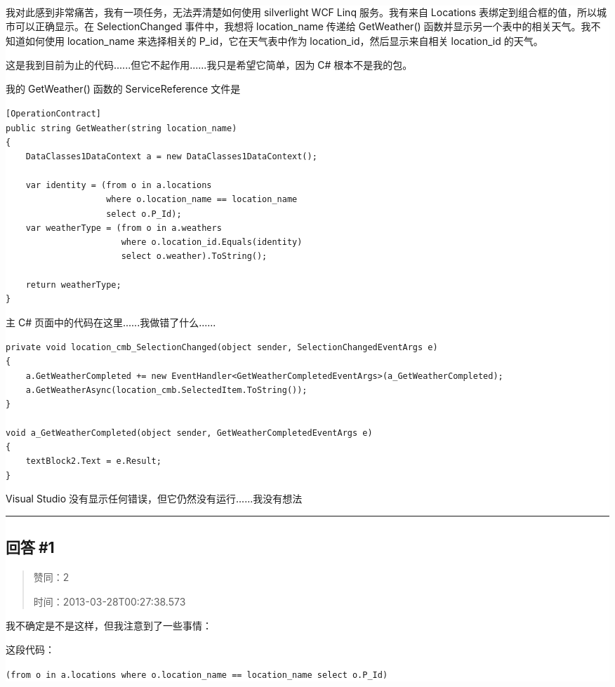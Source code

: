 我对此感到非常痛苦，我有一项任务，无法弄清楚如何使用 silverlight WCF Linq 服务。我有来自 Locations 表绑定到组合框的值，所以城市可以正确显示。在 SelectionChanged 事件中，我想将 location_name 传递给 GetWeather() 函数并显示另一个表中的相关天气。我不知道如何使用 location_name 来选择相关的 P_id，它在天气表中作为 location_id，然后显示来自相关 location_id 的天气。

这是我到目前为止的代码......但它不起作用......我只是希望它简单，因为 C# 根本不是我的包。

我的 GetWeather() 函数的 ServiceReference 文件是

```
[OperationContract]
public string GetWeather(string location_name)
{
    DataClasses1DataContext a = new DataClasses1DataContext();

    var identity = (from o in a.locations
                    where o.location_name == location_name
                    select o.P_Id);
    var weatherType = (from o in a.weathers
                       where o.location_id.Equals(identity)
                       select o.weather).ToString();

    return weatherType;
} 
```

主 C# 页面中的代码在这里......我做错了什么......

```
private void location_cmb_SelectionChanged(object sender, SelectionChangedEventArgs e)
{
    a.GetWeatherCompleted += new EventHandler<GetWeatherCompletedEventArgs>(a_GetWeatherCompleted);
    a.GetWeatherAsync(location_cmb.SelectedItem.ToString());
}

void a_GetWeatherCompleted(object sender, GetWeatherCompletedEventArgs e)
{
    textBlock2.Text = e.Result;
} 
```

Visual Studio 没有显示任何错误，但它仍然没有运行......我没有想法

* * *

## 回答 #1

> 赞同：2
> 
> 时间：2013-03-28T00:27:38.573

我不确定是不是这样，但我注意到了一些事情：

这段代码：

```
(from o in a.locations where o.location_name == location_name select o.P_Id) 
```
